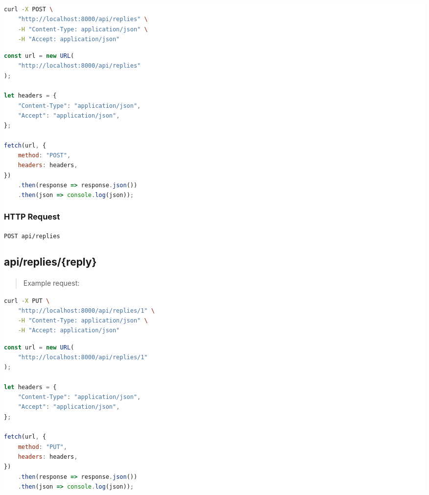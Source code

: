 ```bash
curl -X POST \
    "http://localhost:8000/api/replies" \
    -H "Content-Type: application/json" \
    -H "Accept: application/json"
```

```javascript
const url = new URL(
    "http://localhost:8000/api/replies"
);

let headers = {
    "Content-Type": "application/json",
    "Accept": "application/json",
};

fetch(url, {
    method: "POST",
    headers: headers,
})
    .then(response => response.json())
    .then(json => console.log(json));
```



### HTTP Request
`POST api/replies`





## api/replies/{reply}
> Example request:

```bash
curl -X PUT \
    "http://localhost:8000/api/replies/1" \
    -H "Content-Type: application/json" \
    -H "Accept: application/json"
```

```javascript
const url = new URL(
    "http://localhost:8000/api/replies/1"
);

let headers = {
    "Content-Type": "application/json",
    "Accept": "application/json",
};

fetch(url, {
    method: "PUT",
    headers: headers,
})
    .then(response => response.json())
    .then(json => console.log(json));
```

